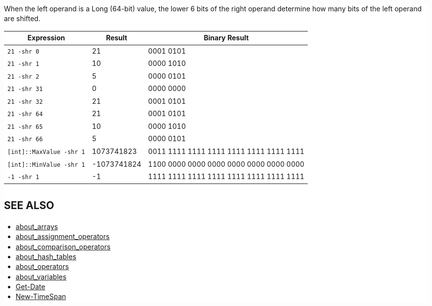 When the left operand is a Long (64-bit) value, the lower 6 bits of the
right operand determine how many bits of the left operand are shifted.

| Expression | Result | Binary Result |
|---|---|---|
|`21 -shr 0`  | 21 | 0001 0101 |
|`21 -shr 1`  | 10 | 0000 1010 |
|`21 -shr 2`  |  5 | 0000 0101 |
|`21 -shr 31` |  0 | 0000 0000 |
|`21 -shr 32` | 21 | 0001 0101 |
|`21 -shr 64` | 21 | 0001 0101 |
|`21 -shr 65` | 10 | 0000 1010 |
|`21 -shr 66` |  5 | 0000 0101 |
|`[int]::MaxValue -shr 1` |  1073741823 | 0011 1111 1111 1111 1111 1111 1111 1111 |
|`[int]::MinValue -shr 1` | -1073741824 | 1100 0000 0000 0000 0000 0000 0000 0000 |
|`-1 -shr 1` | -1 | 1111 1111 1111 1111 1111 1111 1111 1111 |

## SEE ALSO

* [about_arrays](about_Arrays.md)
* [about_assignment_operators](about_Assignment_Operators.md)
* [about_comparison_operators](about_Comparison_Operators.md)
* [about_hash_tables](about_Hash_Tables.md)
* [about_operators](about_Operators.md)
* [about_variables](about_Variables.md)
* [Get-Date](../../microsoft.powershell.utility/get-date.md)
* [New-TimeSpan](../../microsoft.powershell.utility/new-timespan.md)
